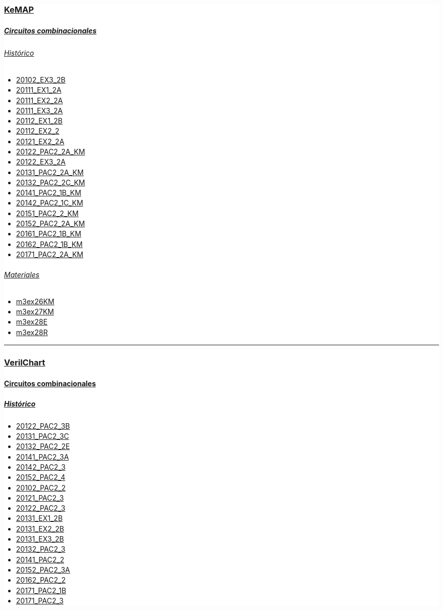 
### [KeMAP](kemap/)

##### [Circuitos combinacionales](kemap/circuitos_combinacionales/)

###### [Histórico](kemap/circuitos_combinacionales/historico/)

- [20102\_EX3\_2B](kemap/circuitos_combinacionales/historico/README.md#20102_ex3_2b)
- [20111\_EX1\_2A](kemap/circuitos_combinacionales/historico/README.md#20111_ex1_2a)
- [20111\_EX2\_2A](kemap/circuitos_combinacionales/historico/README.md#20111_ex2_2a)
- [20111\_EX3\_2A](kemap/circuitos_combinacionales/historico/README.md#20111_ex3_2a)
- [20112\_EX1\_2B](kemap/circuitos_combinacionales/historico/README.md#20112_ex1_2b)
- [20112\_EX2\_2](kemap/circuitos_combinacionales/historico/README.md#20112_ex2_2)
- [20121\_EX2\_2A](kemap/circuitos_combinacionales/historico/README.md#20121_ex2_2a)
- [20122\_PAC2\_2A\_KM](kemap/circuitos_combinacionales/historico/README.md#20122_pac2_2a_km)
- [20122\_EX3\_2A](kemap/circuitos_combinacionales/historico/README.md#20122_ex3_2a)
- [20131\_PAC2\_2A\_KM](kemap/circuitos_combinacionales/historico/README.md#20131_pac2_2a_km)
- [20132\_PAC2\_2C\_KM](kemap/circuitos_combinacionales/historico/README.md#20132_pac2_2c_km)
- [20141\_PAC2\_1B\_KM](kemap/circuitos_combinacionales/historico/README.md#20141_pac2_1b_km)
- [20142\_PAC2\_1C\_KM](kemap/circuitos_combinacionales/historico/README.md#20142_pac2_1c_km)
- [20151\_PAC2\_2\_KM](kemap/circuitos_combinacionales/historico/README.md#20151_pac2_2_km)
- [20152\_PAC2\_2A\_KM](kemap/circuitos_combinacionales/historico/README.md#20152_pac2_2a_km)
- [20161\_PAC2\_1B\_KM](kemap/circuitos_combinacionales/historico/README.md#20161_pac2_1b_km)
- [20162\_PAC2\_1B\_KM](kemap/circuitos_combinacionales/historico/README.md#20162_pac2_1b_km)
- [20171\_PAC2\_2A\_KM](kemap/circuitos_combinacionales/historico/README.md#20171_pac2_2a_km)

###### [Materiales](kemap/circuitos_combinacionales/materiales/)

- [m3ex26KM](kemap/circuitos_combinacionales/historico/README.md#m3ex26km)
- [m3ex27KM](kemap/circuitos_combinacionales/historico/README.md#m3ex27km)
- [m3ex28E](kemap/circuitos_combinacionales/historico/README.md#m3ex28e)
- [m3ex28R](kemap/circuitos_combinacionales/historico/README.md#m3ex28r)

---

### [VerilChart](verilchart/)

#### [Circuitos combinacionales](verilchart/circuitos_combinacionales/)

##### [Histórico](verilchart/circuitos_combinacionales/historico/)

- [20122\_PAC2\_3B](verilchart/circuitos_combinacionales/historico/README.md#20122_pac2_3b)
- [20131\_PAC2\_3C](verilchart/circuitos_combinacionales/historico/README.md#20131_pac2_3c)
- [20132\_PAC2\_2E](verilchart/circuitos_combinacionales/historico/README.md#20132_pac2_2e)
- [20141\_PAC2\_3A](verilchart/circuitos_combinacionales/historico/README.md#20141_pac2_3a)
- [20142\_PAC2\_3](verilchart/circuitos_combinacionales/historico/README.md#20142_pac2_3)
- [20152\_PAC2\_4](verilchart/circuitos_combinacionales/historico/README.md#20152_pac2_4)
- [20102\_PAC2\_2](verilchart/circuitos_combinacionales/historico/README.md#20102_pac2_2)
- [20121\_PAC2\_3](verilchart/circuitos_combinacionales/historico/README.md#20121_pac2_3)
- [20122\_PAC2\_3](verilchart/circuitos_combinacionales/historico/README.md#20122_pac2_3)
- [20131\_EX1\_2B](verilchart/circuitos_combinacionales/historico/README.md#20131_ex1_2b)
- [20131\_EX2\_2B](verilchart/circuitos_combinacionales/historico/README.md#20131_ex2_2b)
- [20131\_EX3\_2B](verilchart/circuitos_combinacionales/historico/README.md#20131_ex3_2b)
- [20132\_PAC2\_3](verilchart/circuitos_combinacionales/historico/README.md#20132_pac2_3)
- [20141\_PAC2\_2](verilchart/circuitos_combinacionales/historico/README.md#20141_pac2_2)
- [20152\_PAC2\_3A](verilchart/circuitos_combinacionales/historico/README.md#20152_pac2_3a)
- [20162\_PAC2\_2](verilchart/circuitos_combinacionales/historico/README.md#20162_pac2_2)
- [20171\_PAC2\_1B](verilchart/circuitos_combinacionales/historico/README.md#20171_pac2_1b)
- [20171\_PAC2\_3](verilchart/circuitos_combinacionales/historico/README.md#20171_pac2_3)
